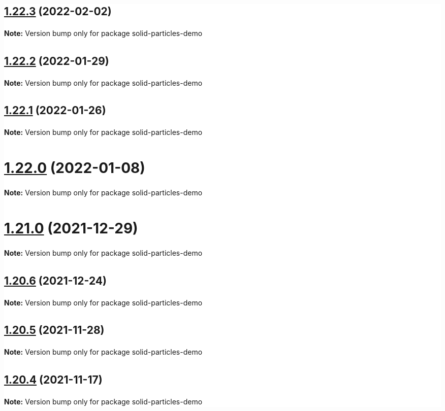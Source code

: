 ## [1.22.3](https://github.com/matteobruni/tsparticles/compare/solid-particles-demo@1.22.2...solid-particles-demo@1.22.3) (2022-02-02)

**Note:** Version bump only for package solid-particles-demo

## [1.22.2](https://github.com/matteobruni/tsparticles/compare/solid-particles-demo@1.22.1...solid-particles-demo@1.22.2) (2022-01-29)

**Note:** Version bump only for package solid-particles-demo

## [1.22.1](https://github.com/matteobruni/tsparticles/compare/solid-particles-demo@1.22.0...solid-particles-demo@1.22.1) (2022-01-26)

**Note:** Version bump only for package solid-particles-demo

# [1.22.0](https://github.com/matteobruni/tsparticles/compare/solid-particles-demo@1.21.0...solid-particles-demo@1.22.0) (2022-01-08)

**Note:** Version bump only for package solid-particles-demo

# [1.21.0](https://github.com/matteobruni/tsparticles/compare/solid-particles-demo@1.20.6...solid-particles-demo@1.21.0) (2021-12-29)

**Note:** Version bump only for package solid-particles-demo

## [1.20.6](https://github.com/matteobruni/tsparticles/compare/solid-particles-demo@1.20.5...solid-particles-demo@1.20.6) (2021-12-24)

**Note:** Version bump only for package solid-particles-demo

## [1.20.5](https://github.com/matteobruni/tsparticles/compare/solid-particles-demo@1.20.4...solid-particles-demo@1.20.5) (2021-11-28)

**Note:** Version bump only for package solid-particles-demo

## [1.20.4](https://github.com/matteobruni/tsparticles/compare/solid-particles-demo@1.20.3...solid-particles-demo@1.20.4) (2021-11-17)

**Note:** Version bump only for package solid-particles-demo
